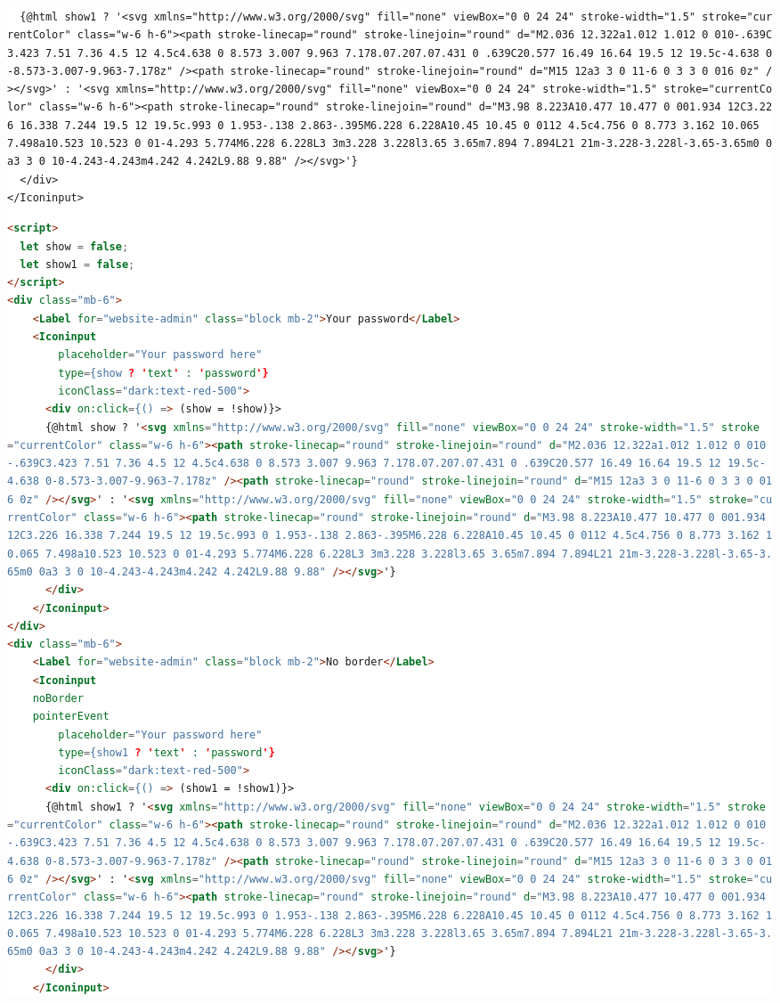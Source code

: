       {@html show1 ? '<svg xmlns="http://www.w3.org/2000/svg" fill="none" viewBox="0 0 24 24" stroke-width="1.5" stroke="currentColor" class="w-6 h-6"><path stroke-linecap="round" stroke-linejoin="round" d="M2.036 12.322a1.012 1.012 0 010-.639C3.423 7.51 7.36 4.5 12 4.5c4.638 0 8.573 3.007 9.963 7.178.07.207.07.431 0 .639C20.577 16.49 16.64 19.5 12 19.5c-4.638 0-8.573-3.007-9.963-7.178z" /><path stroke-linecap="round" stroke-linejoin="round" d="M15 12a3 3 0 11-6 0 3 3 0 016 0z" /></svg>' : '<svg xmlns="http://www.w3.org/2000/svg" fill="none" viewBox="0 0 24 24" stroke-width="1.5" stroke="currentColor" class="w-6 h-6"><path stroke-linecap="round" stroke-linejoin="round" d="M3.98 8.223A10.477 10.477 0 001.934 12C3.226 16.338 7.244 19.5 12 19.5c.993 0 1.953-.138 2.863-.395M6.228 6.228A10.45 10.45 0 0112 4.5c4.756 0 8.773 3.162 10.065 7.498a10.523 10.523 0 01-4.293 5.774M6.228 6.228L3 3m3.228 3.228l3.65 3.65m7.894 7.894L21 21m-3.228-3.228l-3.65-3.65m0 0a3 3 0 10-4.243-4.243m4.242 4.242L9.88 9.88" /></svg>'}
      </div>
    </Iconinput>
</div>
</ExampleDiv>

```html
<script>
  let show = false;
  let show1 = false;
</script>
<div class="mb-6">
	<Label for="website-admin" class="block mb-2">Your password</Label>
	<Iconinput
		placeholder="Your password here"
		type={show ? 'text' : 'password'}
		iconClass="dark:text-red-500">
      <div on:click={() => (show = !show)}>
      {@html show ? '<svg xmlns="http://www.w3.org/2000/svg" fill="none" viewBox="0 0 24 24" stroke-width="1.5" stroke="currentColor" class="w-6 h-6"><path stroke-linecap="round" stroke-linejoin="round" d="M2.036 12.322a1.012 1.012 0 010-.639C3.423 7.51 7.36 4.5 12 4.5c4.638 0 8.573 3.007 9.963 7.178.07.207.07.431 0 .639C20.577 16.49 16.64 19.5 12 19.5c-4.638 0-8.573-3.007-9.963-7.178z" /><path stroke-linecap="round" stroke-linejoin="round" d="M15 12a3 3 0 11-6 0 3 3 0 016 0z" /></svg>' : '<svg xmlns="http://www.w3.org/2000/svg" fill="none" viewBox="0 0 24 24" stroke-width="1.5" stroke="currentColor" class="w-6 h-6"><path stroke-linecap="round" stroke-linejoin="round" d="M3.98 8.223A10.477 10.477 0 001.934 12C3.226 16.338 7.244 19.5 12 19.5c.993 0 1.953-.138 2.863-.395M6.228 6.228A10.45 10.45 0 0112 4.5c4.756 0 8.773 3.162 10.065 7.498a10.523 10.523 0 01-4.293 5.774M6.228 6.228L3 3m3.228 3.228l3.65 3.65m7.894 7.894L21 21m-3.228-3.228l-3.65-3.65m0 0a3 3 0 10-4.243-4.243m4.242 4.242L9.88 9.88" /></svg>'}
      </div>
    </Iconinput>
</div>
<div class="mb-6">
	<Label for="website-admin" class="block mb-2">No border</Label>
	<Iconinput
    noBorder
    pointerEvent
		placeholder="Your password here"
		type={show1 ? 'text' : 'password'}
		iconClass="dark:text-red-500">
      <div on:click={() => (show1 = !show1)}>
      {@html show1 ? '<svg xmlns="http://www.w3.org/2000/svg" fill="none" viewBox="0 0 24 24" stroke-width="1.5" stroke="currentColor" class="w-6 h-6"><path stroke-linecap="round" stroke-linejoin="round" d="M2.036 12.322a1.012 1.012 0 010-.639C3.423 7.51 7.36 4.5 12 4.5c4.638 0 8.573 3.007 9.963 7.178.07.207.07.431 0 .639C20.577 16.49 16.64 19.5 12 19.5c-4.638 0-8.573-3.007-9.963-7.178z" /><path stroke-linecap="round" stroke-linejoin="round" d="M15 12a3 3 0 11-6 0 3 3 0 016 0z" /></svg>' : '<svg xmlns="http://www.w3.org/2000/svg" fill="none" viewBox="0 0 24 24" stroke-width="1.5" stroke="currentColor" class="w-6 h-6"><path stroke-linecap="round" stroke-linejoin="round" d="M3.98 8.223A10.477 10.477 0 001.934 12C3.226 16.338 7.244 19.5 12 19.5c.993 0 1.953-.138 2.863-.395M6.228 6.228A10.45 10.45 0 0112 4.5c4.756 0 8.773 3.162 10.065 7.498a10.523 10.523 0 01-4.293 5.774M6.228 6.228L3 3m3.228 3.228l3.65 3.65m7.894 7.894L21 21m-3.228-3.228l-3.65-3.65m0 0a3 3 0 10-4.243-4.243m4.242 4.242L9.88 9.88" /></svg>'}
      </div>
    </Iconinput>
```